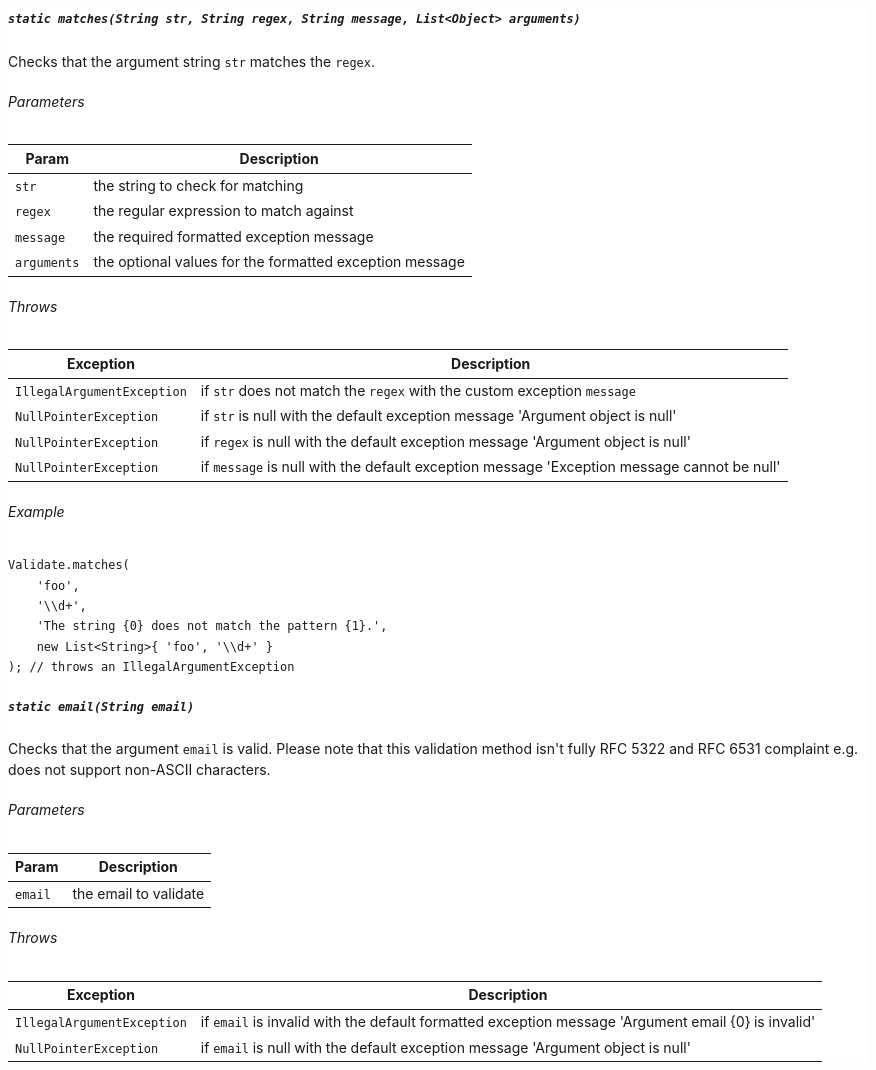 ##### `static matches(String str, String regex, String message, List<Object> arguments)`

Checks that the argument string `str` matches the `regex`.

###### Parameters
|Param|Description|
|---|---|
|`str`|the string to check for matching|
|`regex`|the regular expression to match against|
|`message`|the required formatted exception message|
|`arguments`|the optional values for the formatted exception message|

###### Throws
|Exception|Description|
|---|---|
|`IllegalArgumentException`|if `str` does not match the `regex` with the custom exception `message`|
|`NullPointerException`|if `str` is null with the default exception message 'Argument object is null'|
|`NullPointerException`|if `regex` is null with the default exception message 'Argument object is null'|
|`NullPointerException`|if `message` is null with the default exception message 'Exception message cannot be null'|

###### Example
```apex
Validate.matches(
    'foo',
    '\\d+',
    'The string {0} does not match the pattern {1}.',
    new List<String>{ 'foo', '\\d+' }
); // throws an IllegalArgumentException
```

##### `static email(String email)`

Checks that the argument `email` is valid. Please note that this validation method isn&apos;t fully RFC 5322 and RFC 6531 complaint e.g. does not support non-ASCII characters.

###### Parameters
|Param|Description|
|---|---|
|`email`|the email to validate|

###### Throws
|Exception|Description|
|---|---|
|`IllegalArgumentException`|if `email` is invalid with the default formatted exception message 'Argument email {0} is invalid'|
|`NullPointerException`|if `email` is null with the default exception message 'Argument object is null'|
